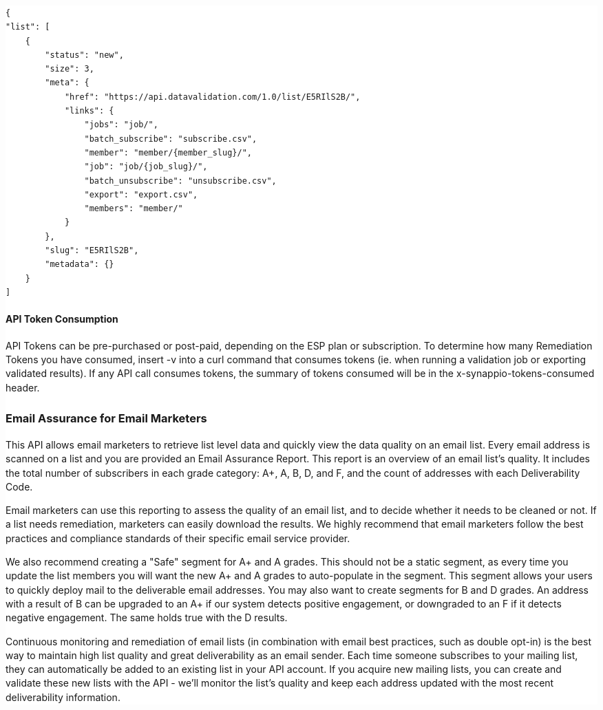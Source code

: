     {
    "list": [
        {
            "status": "new",
            "size": 3,
            "meta": {
                "href": "https://api.datavalidation.com/1.0/list/E5RIlS2B/",
                "links": {
                    "jobs": "job/",
                    "batch_subscribe": "subscribe.csv",
                    "member": "member/{member_slug}/",
                    "job": "job/{job_slug}/",
                    "batch_unsubscribe": "unsubscribe.csv",
                    "export": "export.csv",
                    "members": "member/"
                }
            },
            "slug": "E5RIlS2B",
            "metadata": {}
        }
    ]

#### API Token Consumption

API Tokens can be pre-purchased or post-paid, depending on the ESP plan or subscription. To determine how many Remediation Tokens you have consumed, insert -v into a curl command that consumes tokens (ie. when running a validation job or exporting validated results). If any API call consumes tokens, the summary of tokens consumed will be in the x-synappio-tokens-consumed header.

### Email Assurance for Email Marketers

This API allows email marketers to retrieve list level data and quickly view the data quality on an email list. Every email address is scanned on a list and you are provided an Email Assurance Report. This report is an overview of an email list’s quality. It includes the total number of subscribers in each grade category: A+, A, B, D, and F, and the count of addresses with each Deliverability Code.

Email marketers can use this reporting to assess the quality of an email list, and to decide whether it needs to be cleaned or not. If a list needs remediation, marketers can easily download the results. We highly recommend that email marketers follow the best practices and compliance standards of their specific email service provider.

We also recommend creating a "Safe" segment for A+ and A grades. This should not be a static segment, as every time you update the list members you will want the new A+ and A grades to auto-populate in the segment. This segment allows your users to quickly deploy mail to the deliverable email addresses. You may also want to create segments for B and D grades. An address with a result of B can be upgraded to an A+ if our system detects positive engagement, or downgraded to an F if it detects negative engagement. The same holds true with the D results.

Continuous monitoring and remediation of email lists (in combination with email best practices, such as double opt-in)  is the best way to maintain high list quality and great deliverability as an email sender. Each time someone subscribes to your mailing list, they can automatically be added to an existing list in your API account. If you acquire new mailing lists, you can create and validate these new lists with the API - we’ll monitor the list’s quality and keep each address updated with the most recent deliverability information.
